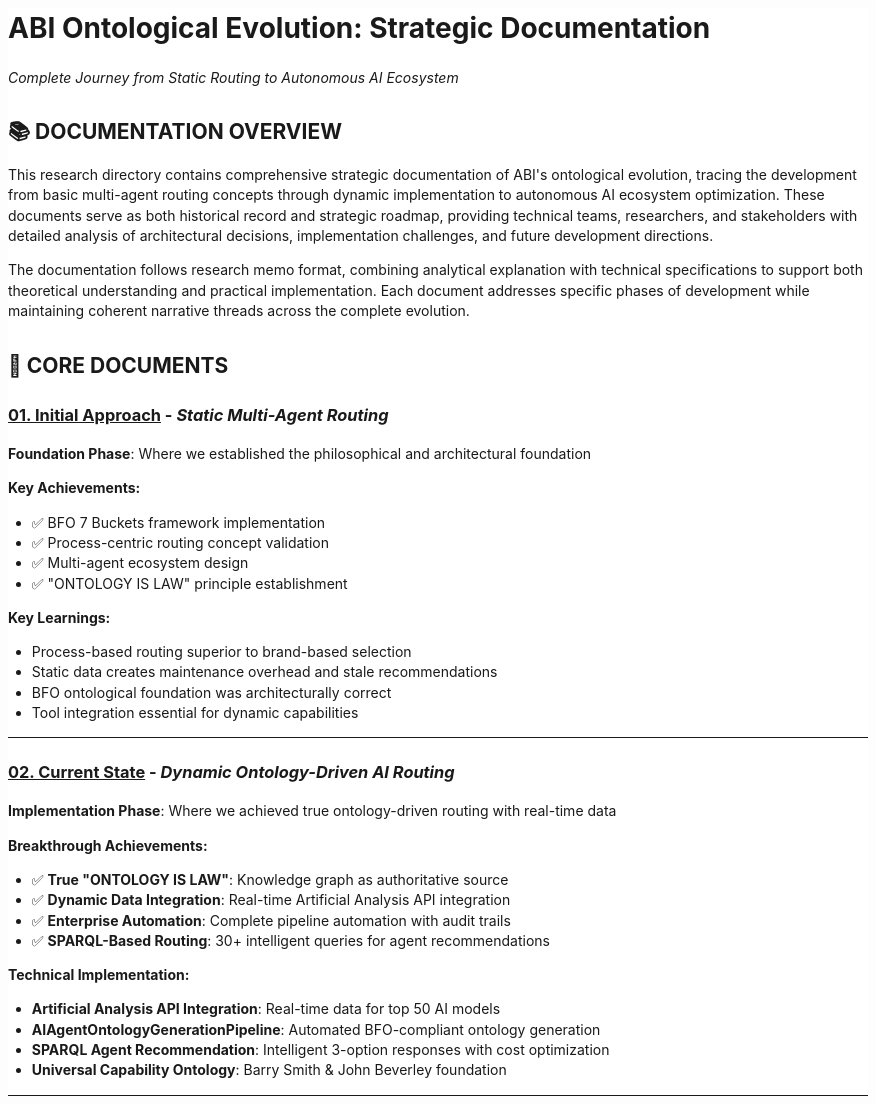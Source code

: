 # ABI Ontological Evolution: Strategic Documentation
*Complete Journey from Static Routing to Autonomous AI Ecosystem*

## **📚 DOCUMENTATION OVERVIEW**

This research directory contains comprehensive strategic documentation of ABI's ontological evolution, tracing the development from basic multi-agent routing concepts through dynamic implementation to autonomous AI ecosystem optimization. These documents serve as both historical record and strategic roadmap, providing technical teams, researchers, and stakeholders with detailed analysis of architectural decisions, implementation challenges, and future development directions.

The documentation follows research memo format, combining analytical explanation with technical specifications to support both theoretical understanding and practical implementation. Each document addresses specific phases of development while maintaining coherent narrative threads across the complete evolution.

## **🎯 CORE DOCUMENTS**

### **[01. Initial Approach](./01_Initial_Approach.md)** - *Static Multi-Agent Routing*
**Foundation Phase**: Where we established the philosophical and architectural foundation

**Key Achievements:**
- ✅ BFO 7 Buckets framework implementation
- ✅ Process-centric routing concept validation  
- ✅ Multi-agent ecosystem design
- ✅ "ONTOLOGY IS LAW" principle establishment

**Key Learnings:**
- Process-based routing superior to brand-based selection
- Static data creates maintenance overhead and stale recommendations
- BFO ontological foundation was architecturally correct
- Tool integration essential for dynamic capabilities

---

### **[02. Current State](./02_Current_State.md)** - *Dynamic Ontology-Driven AI Routing*
**Implementation Phase**: Where we achieved true ontology-driven routing with real-time data

**Breakthrough Achievements:**
- ✅ **True "ONTOLOGY IS LAW"**: Knowledge graph as authoritative source
- ✅ **Dynamic Data Integration**: Real-time Artificial Analysis API integration
- ✅ **Enterprise Automation**: Complete pipeline automation with audit trails
- ✅ **SPARQL-Based Routing**: 30+ intelligent queries for agent recommendations

**Technical Implementation:**
- **Artificial Analysis API Integration**: Real-time data for top 50 AI models
- **AIAgentOntologyGenerationPipeline**: Automated BFO-compliant ontology generation
- **SPARQL Agent Recommendation**: Intelligent 3-option responses with cost optimization
- **Universal Capability Ontology**: Barry Smith & John Beverley foundation

---
